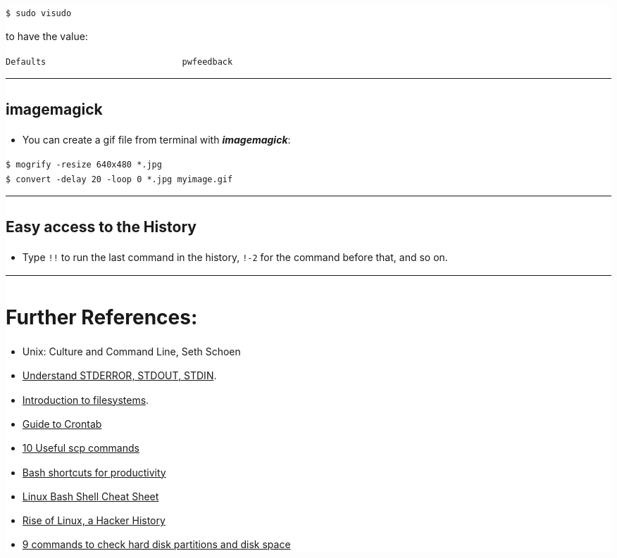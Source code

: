 ```
$ sudo visudo
```

to have the value:

```
Defaults                           pwfeedback
```


----
## imagemagick

* You can create a gif file from terminal with  ***imagemagick***:

```
$ mogrify -resize 640x480 *.jpg
$ convert -delay 20 -loop 0 *.jpg myimage.gif
```

---
## Easy access to the History


* Type ```!!``` to run the last command in the history, ```!-2``` for the command before that, and so on.




-----------------

# Further References:

- Unix: Culture and Command Line, Seth Schoen

-  [Understand STDERROR, STDOUT, STDIN](http://null-byte.wonderhowto.com/how-to/hack-like-pro-linux-basics-for-aspiring-hacker-part-16-stdin-stdout-stderror-0150693/).

- [Introduction to  filesystems](http://www.howtogeek.com/196051/htg-explains-what-is-a-file-system-and-why-are-there-so-many-of-them).

- [Guide to Crontab](http://null-byte.wonderhowto.com/how-to/hack-like-pro-linux-basics-for-aspiring-hacker-part-18-scheduling-jobs-0154969/)

- [10 Useful scp commands](http://www.tecmint.com/scp-commands-examples/)

- [Bash shortcuts for productivity](http://www.skorks.com/2009/09/bash-shortcuts-for-maximum-productivity/)

- [Linux Bash Shell Cheat Sheet](http://cli.learncodethehardway.org/bash_cheat_sheet.pdf)

- [Rise of Linux, a Hacker History](http://www.linuxuser.co.uk/features/rise-of-linux-a-hackers-history)

- [9 commands to check hard disk partitions and disk space](http://www.binarytides.com/linux-command-check-disk-partitions/)
